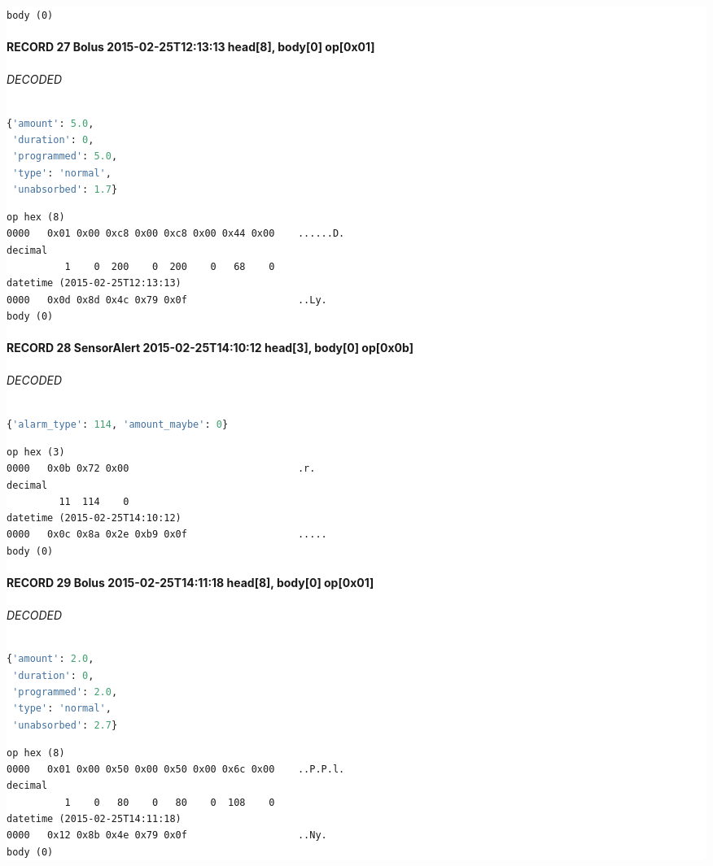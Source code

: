     body (0)

#### RECORD 27 Bolus 2015-02-25T12:13:13 head[8], body[0] op[0x01]
###### DECODED
```python
{'amount': 5.0,
 'duration': 0,
 'programmed': 5.0,
 'type': 'normal',
 'unabsorbed': 1.7}
```
    op hex (8)
    0000   0x01 0x00 0xc8 0x00 0xc8 0x00 0x44 0x00    ......D.
    decimal
              1    0  200    0  200    0   68    0
    datetime (2015-02-25T12:13:13)
    0000   0x0d 0x8d 0x4c 0x79 0x0f                   ..Ly.
    body (0)

#### RECORD 28 SensorAlert 2015-02-25T14:10:12 head[3], body[0] op[0x0b]
###### DECODED
```python
{'alarm_type': 114, 'amount_maybe': 0}
```
    op hex (3)
    0000   0x0b 0x72 0x00                             .r.
    decimal
             11  114    0
    datetime (2015-02-25T14:10:12)
    0000   0x0c 0x8a 0x2e 0xb9 0x0f                   .....
    body (0)

#### RECORD 29 Bolus 2015-02-25T14:11:18 head[8], body[0] op[0x01]
###### DECODED
```python
{'amount': 2.0,
 'duration': 0,
 'programmed': 2.0,
 'type': 'normal',
 'unabsorbed': 2.7}
```
    op hex (8)
    0000   0x01 0x00 0x50 0x00 0x50 0x00 0x6c 0x00    ..P.P.l.
    decimal
              1    0   80    0   80    0  108    0
    datetime (2015-02-25T14:11:18)
    0000   0x12 0x8b 0x4e 0x79 0x0f                   ..Ny.
    body (0)
